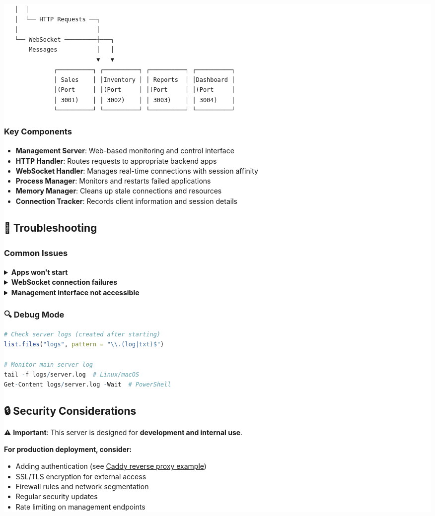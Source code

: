 ```
   │  │
   │  └── HTTP Requests ──┐
   │                      │
   └── WebSocket ─────────┼───┐
       Messages           │   │
                          ▼   ▼
              ┌──────────┐ ┌──────────┐ ┌──────────┐ ┌──────────┐
              │ Sales    │ │Inventory │ │ Reports  │ │Dashboard │
              │(Port     │ │(Port     │ │(Port     │ │(Port     │
              │ 3001)    │ │ 3002)    │ │ 3003)    │ │ 3004)    │
              └──────────┘ └──────────┘ └──────────┘ └──────────┘
```

### Key Components

- **Management Server**: Web-based monitoring and control interface
- **HTTP Handler**: Routes requests to appropriate backend apps
- **WebSocket Handler**: Manages real-time connections with session affinity
- **Process Manager**: Monitors and restarts failed applications
- **Memory Manager**: Cleans up stale connections and resources
- **Connection Tracker**: Records client information and session details

## 🔧 Troubleshooting

### Common Issues

<details><summary><strong>Apps won't start</strong></summary></details>

<details><summary><strong>WebSocket connection failures</strong></summary></details>

<details><summary><strong>Management interface not accessible</strong></summary></details>

### 🔍 Debug Mode

```r
# Check server logs (created after starting)
list.files("logs", pattern = "\\.(log|txt)$")

# Monitor main server log
tail -f logs/server.log  # Linux/macOS
Get-Content logs/server.log -Wait  # PowerShell
```

## 🔒 Security Considerations

⚠️ **Important**: This server is designed for **development and internal use**.

**For production deployment, consider:**
- Adding authentication (see [Caddy reverse proxy example](https://caddyserver.com/))
- SSL/TLS encryption for external access
- Firewall rules and network segmentation
- Regular security updates
- Rate limiting on management endpoints

